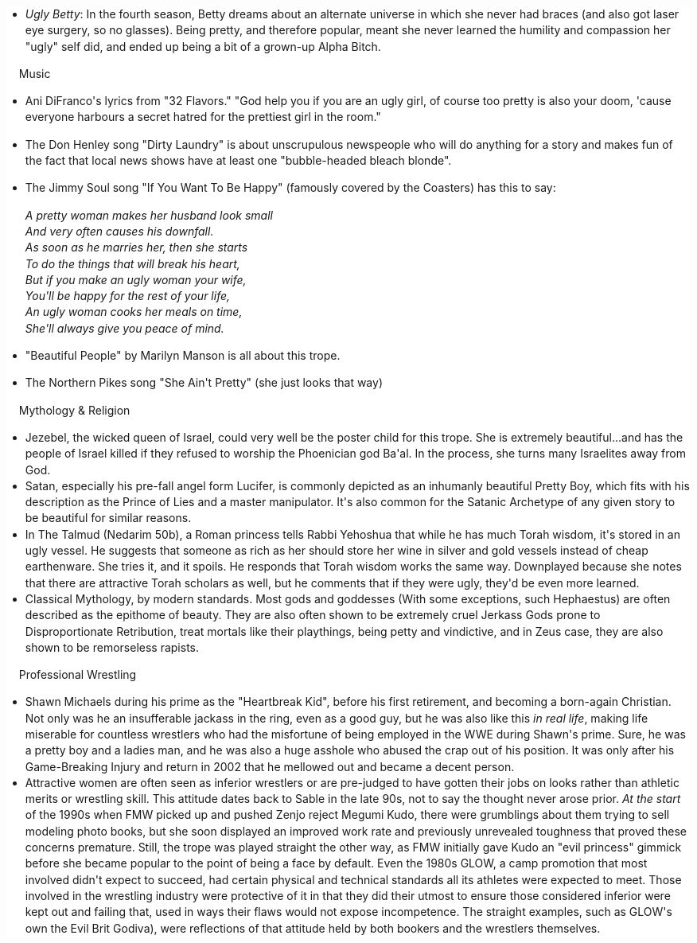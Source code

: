 -   _Ugly Betty_: In the fourth season, Betty dreams about an alternate universe in which she never had braces (and also got laser eye surgery, so no glasses). Being pretty, and therefore popular, meant she never learned the humility and compassion her "ugly" self did, and ended up being a bit of a grown-up Alpha Bitch.

    Music 

-   Ani DiFranco's lyrics from "32 Flavors." "God help you if you are an ugly girl, of course too pretty is also your doom, 'cause everyone harbours a secret hatred for the prettiest girl in the room."
-   The Don Henley song "Dirty Laundry" is about unscrupulous newspeople who will do anything for a story and makes fun of the fact that local news shows have at least one "bubble-headed bleach blonde".
-   The Jimmy Soul song "If You Want To Be Happy" (famously covered by the Coasters) has this to say:
    
    _A pretty woman makes her husband look small  
    And very often causes his downfall.  
    As soon as he marries her, then she starts  
    To do the things that will break his heart,  
    But if you make an ugly woman your wife,  
    You'll be happy for the rest of your life,  
    An ugly woman cooks her meals on time,  
    She'll always give you peace of mind._
    
-   "Beautiful People" by Marilyn Manson is all about this trope.
-   The Northern Pikes song "She Ain't Pretty" (she just looks that way)

    Mythology & Religion 

-   Jezebel, the wicked queen of Israel, could very well be the poster child for this trope. She is extremely beautiful...and has the people of Israel killed if they refused to worship the Phoenician god Ba'al. In the process, she turns many Israelites away from God.
-   Satan, especially his pre-fall angel form Lucifer, is commonly depicted as an inhumanly beautiful Pretty Boy, which fits with his description as the Prince of Lies and a master manipulator. It's also common for the Satanic Archetype of any given story to be beautiful for similar reasons.
-   In The Talmud (Nedarim 50b), a Roman princess tells Rabbi Yehoshua that while he has much Torah wisdom, it's stored in an ugly vessel. He suggests that someone as rich as her should store her wine in silver and gold vessels instead of cheap earthenware. She tries it, and it spoils. He responds that Torah wisdom works the same way. Downplayed because she notes that there are attractive Torah scholars as well, but he comments that if they were ugly, they'd be even more learned.
-   Classical Mythology, by modern standards. Most gods and goddesses (With some exceptions, such Hephaestus) are often described as the epithome of beauty. They are also often shown to be extremely cruel Jerkass Gods prone to Disproportionate Retribution, treat mortals like their playthings, being petty and vindictive, and in Zeus case, they are also shown to be remorseless rapists.

    Professional Wrestling 

-   Shawn Michaels during his prime as the "Heartbreak Kid", before his first retirement, and becoming a born-again Christian. Not only was he an insufferable jackass in the ring, even as a good guy, but he was also like this _in real life_, making life miserable for countless wrestlers who had the misfortune of being employed in the WWE during Shawn's prime. Sure, he was a pretty boy and a ladies man, and he was also a huge asshole who abused the crap out of his position. It was only after his Game-Breaking Injury and return in 2002 that he mellowed out and became a decent person.
-   Attractive women are often seen as inferior wrestlers or are pre-judged to have gotten their jobs on looks rather than athletic merits or wrestling skill. This attitude dates back to Sable in the late 90s, not to say the thought never arose prior. _At the start_ of the 1990s when FMW picked up and pushed Zenjo reject Megumi Kudo, there were grumblings about them trying to sell modeling photo books, but she soon displayed an improved work rate and previously unrevealed toughness that proved these concerns premature. Still, the trope was played straight the other way, as FMW initially gave Kudo an "evil princess" gimmick before she became popular to the point of being a face by default. Even the 1980s GLOW, a camp promotion that most involved didn't expect to succeed, had certain physical and technical standards all its athletes were expected to meet. Those involved in the wrestling industry were protective of it in that they did their utmost to ensure those considered inferior were kept out and failing that, used in ways their flaws would not expose incompetence. The straight examples, such as GLOW's own the Evil Brit Godiva), were reflections of that attitude held by both bookers and the wrestlers themselves.
